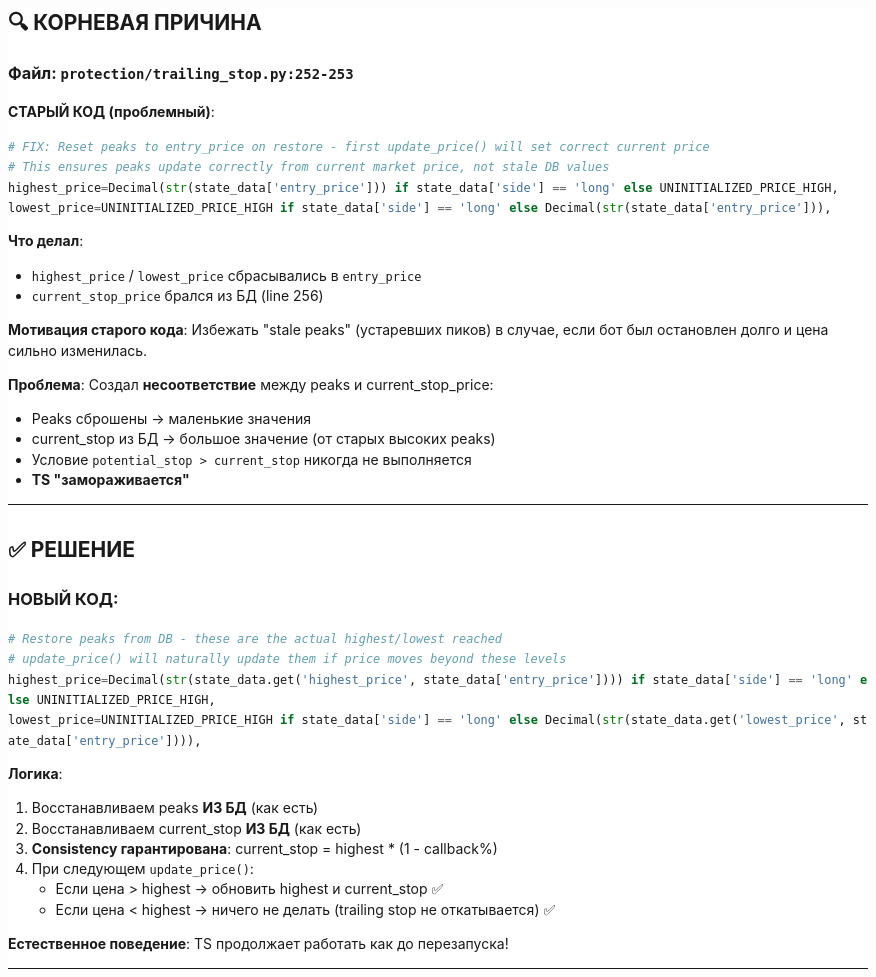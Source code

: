 ## 🔍 КОРНЕВАЯ ПРИЧИНА

### Файл: `protection/trailing_stop.py:252-253`

**СТАРЫЙ КОД (проблемный)**:
```python
# FIX: Reset peaks to entry_price on restore - first update_price() will set correct current price
# This ensures peaks update correctly from current market price, not stale DB values
highest_price=Decimal(str(state_data['entry_price'])) if state_data['side'] == 'long' else UNINITIALIZED_PRICE_HIGH,
lowest_price=UNINITIALIZED_PRICE_HIGH if state_data['side'] == 'long' else Decimal(str(state_data['entry_price'])),
```

**Что делал**:
- `highest_price` / `lowest_price` сбрасывались в `entry_price`
- `current_stop_price` брался из БД (line 256)

**Мотивация старого кода**:
Избежать "stale peaks" (устаревших пиков) в случае, если бот был остановлен долго и цена сильно изменилась.

**Проблема**:
Создал **несоответствие** между peaks и current_stop_price:
- Peaks сброшены → маленькие значения
- current_stop из БД → большое значение (от старых высоких peaks)
- Условие `potential_stop > current_stop` никогда не выполняется
- **TS "замораживается"**

---

## ✅ РЕШЕНИЕ

### НОВЫЙ КОД:
```python
# Restore peaks from DB - these are the actual highest/lowest reached
# update_price() will naturally update them if price moves beyond these levels
highest_price=Decimal(str(state_data.get('highest_price', state_data['entry_price']))) if state_data['side'] == 'long' else UNINITIALIZED_PRICE_HIGH,
lowest_price=UNINITIALIZED_PRICE_HIGH if state_data['side'] == 'long' else Decimal(str(state_data.get('lowest_price', state_data['entry_price']))),
```

**Логика**:
1. Восстанавливаем peaks **ИЗ БД** (как есть)
2. Восстанавливаем current_stop **ИЗ БД** (как есть)
3. **Consistency гарантирована**: current_stop = highest * (1 - callback%)
4. При следующем `update_price()`:
   - Если цена > highest → обновить highest и current_stop ✅
   - Если цена < highest → ничего не делать (trailing stop не откатывается) ✅

**Естественное поведение**: TS продолжает работать как до перезапуска!

---